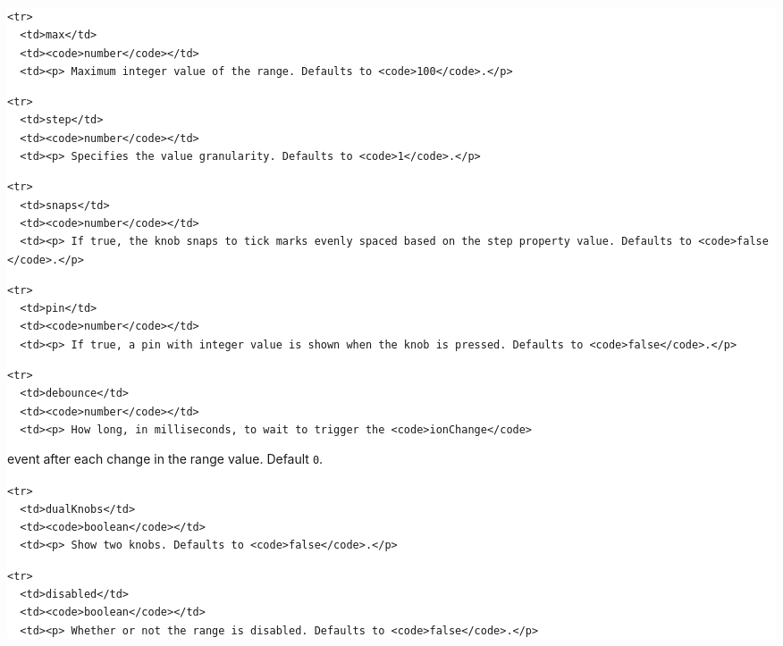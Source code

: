     <tr>
      <td>max</td>
      <td><code>number</code></td>
      <td><p> Maximum integer value of the range. Defaults to <code>100</code>.</p>
</td>
    </tr>
    
    <tr>
      <td>step</td>
      <td><code>number</code></td>
      <td><p> Specifies the value granularity. Defaults to <code>1</code>.</p>
</td>
    </tr>
    
    <tr>
      <td>snaps</td>
      <td><code>number</code></td>
      <td><p> If true, the knob snaps to tick marks evenly spaced based on the step property value. Defaults to <code>false</code>.</p>
</td>
    </tr>
    
    <tr>
      <td>pin</td>
      <td><code>number</code></td>
      <td><p> If true, a pin with integer value is shown when the knob is pressed. Defaults to <code>false</code>.</p>
</td>
    </tr>
    
    <tr>
      <td>debounce</td>
      <td><code>number</code></td>
      <td><p> How long, in milliseconds, to wait to trigger the <code>ionChange</code>
event after each change in the range value. Default <code>0</code>.</p>
</td>
    </tr>
    
    <tr>
      <td>dualKnobs</td>
      <td><code>boolean</code></td>
      <td><p> Show two knobs. Defaults to <code>false</code>.</p>
</td>
    </tr>
    
    <tr>
      <td>disabled</td>
      <td><code>boolean</code></td>
      <td><p> Whether or not the range is disabled. Defaults to <code>false</code>.</p>
</td>
    </tr>
    
  </tbody>
</table>
